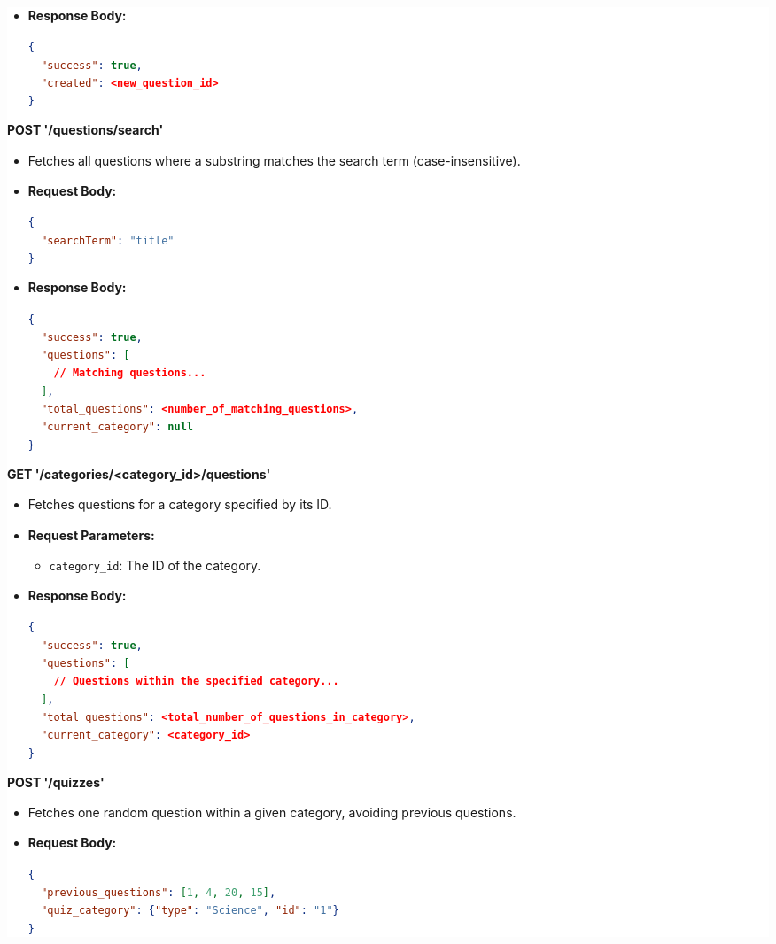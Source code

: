 - **Response Body:**

  ```json
  {
    "success": true,
    "created": <new_question_id>
  }
  ```

**POST '/questions/search'**

- Fetches all questions where a substring matches the search term (case-insensitive).
- **Request Body:**

  ```json
  {
    "searchTerm": "title"
  }
  ```

- **Response Body:**

  ```json
  {
    "success": true,
    "questions": [
      // Matching questions...
    ],
    "total_questions": <number_of_matching_questions>,
    "current_category": null
  }
  ```

**GET '/categories/<category_id>/questions'**

- Fetches questions for a category specified by its ID.
- **Request Parameters:**
  - `category_id`: The ID of the category.
- **Response Body:**

  ```json
  {
    "success": true,
    "questions": [
      // Questions within the specified category...
    ],
    "total_questions": <total_number_of_questions_in_category>,
    "current_category": <category_id>
  }
  ```

**POST '/quizzes'**

- Fetches one random question within a given category, avoiding previous questions.
- **Request Body:**

  ```json
  {
    "previous_questions": [1, 4, 20, 15],
    "quiz_category": {"type": "Science", "id": "1"}
  }
  ```
